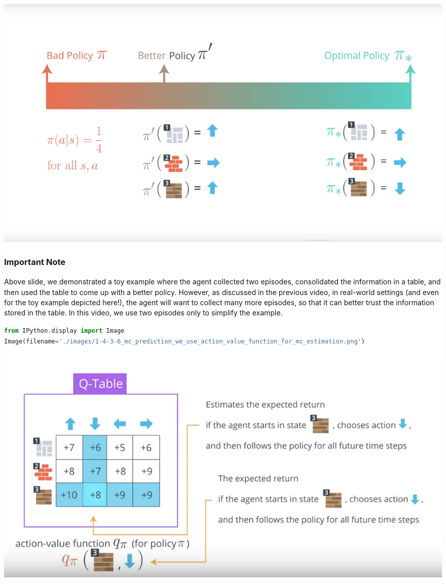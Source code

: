 ![png](/assets/images/2018-12-10-drlnd_1-4_monte_calro_methods-post/output_32_0.png)



### Important Note
Above slide, we demonstrated a toy example where the agent collected two episodes, consolidated the information in a table, and then used the table to come up with a better policy. However, as discussed in the previous video, in real-world settings (and even for the toy example depicted here!), the agent will want to collect many more episodes, so that it can better trust the information stored in the table. In this video, we use two episodes only to simplify the example.


```python
from IPython.display import Image
Image(filename='./images/1-4-3-6_mc_prediction_we_use_action_value_function_for_mc_estimation.png')
```




![png](/assets/images/2018-12-10-drlnd_1-4_monte_calro_methods-post/output_34_0.png)